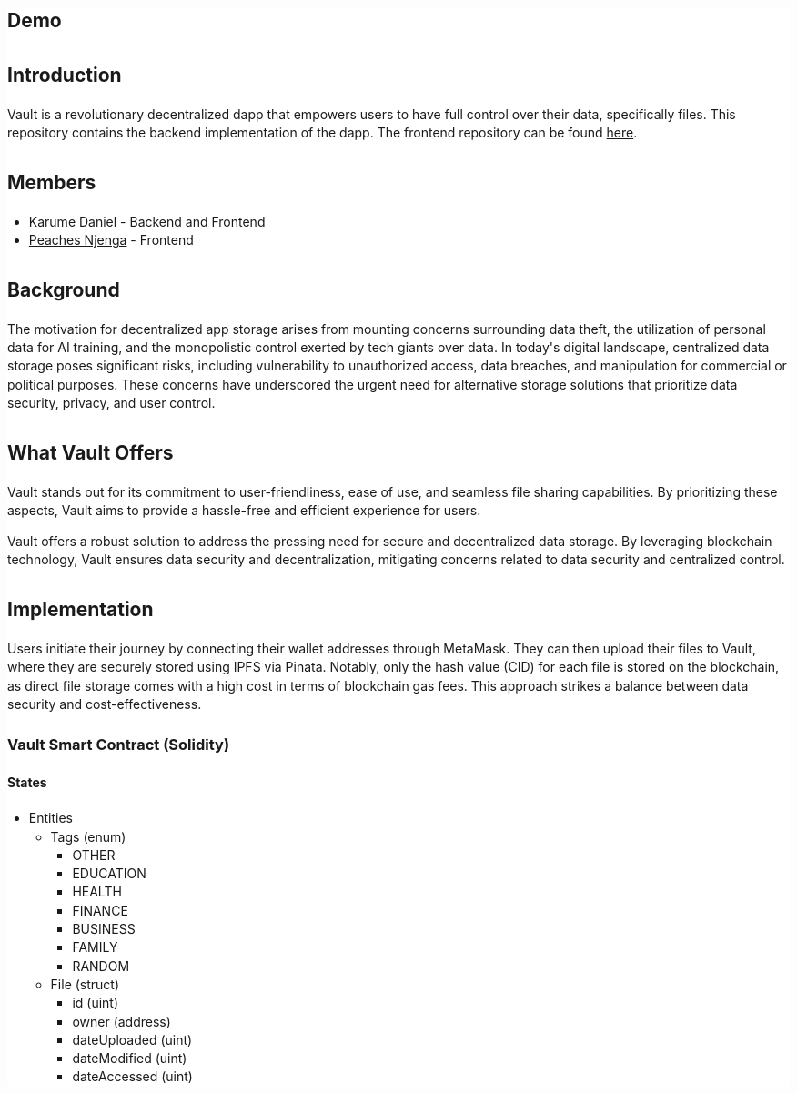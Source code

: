 ## Demo

<video width="640" height="360" controls>
  <source src="./demo.mp4" type="video/mp4">
</video>

## Introduction

Vault is a revolutionary decentralized dapp that empowers users to have full control over their data, specifically files. This repository contains the backend implementation of the dapp. The frontend repository can be found [here](https://github.com/Peachy-Njenga/Vault-FE).

## Members

- [Karume Daniel](https://github.com/Karume-lab/) - Backend and Frontend
- [Peaches Njenga](https://github.com/Peachy-Njenga/) - Frontend

## Background

The motivation for decentralized app storage arises from mounting concerns surrounding data theft, the utilization of personal data for AI training, and the monopolistic control exerted by tech giants over data. In today's digital landscape, centralized data storage poses significant risks, including vulnerability to unauthorized access, data breaches, and manipulation for commercial or political purposes. These concerns have underscored the urgent need for alternative storage solutions that prioritize data security, privacy, and user control.

## What Vault Offers

Vault stands out for its commitment to user-friendliness, ease of use, and seamless file sharing capabilities. By prioritizing these aspects, Vault aims to provide a hassle-free and efficient experience for users.

Vault offers a robust solution to address the pressing need for secure and decentralized data storage. By leveraging blockchain technology, Vault ensures data security and decentralization, mitigating concerns related to data security and centralized control.

## Implementation

Users initiate their journey by connecting their wallet addresses through MetaMask. They can then upload their files to Vault, where they are securely stored using IPFS via Pinata. Notably, only the hash value (CID) for each file is stored on the blockchain, as direct file storage comes with a high cost in terms of blockchain gas fees. This approach strikes a balance between data security and cost-effectiveness.

### Vault Smart Contract (Solidity)

#### States

- Entities
  - Tags (enum)
    - OTHER
    - EDUCATION
    - HEALTH
    - FINANCE
    - BUSINESS
    - FAMILY
    - RANDOM
  - File (struct)
    - id (uint)
    - owner (address)
    - dateUploaded (uint)
    - dateModified (uint)
    - dateAccessed (uint)